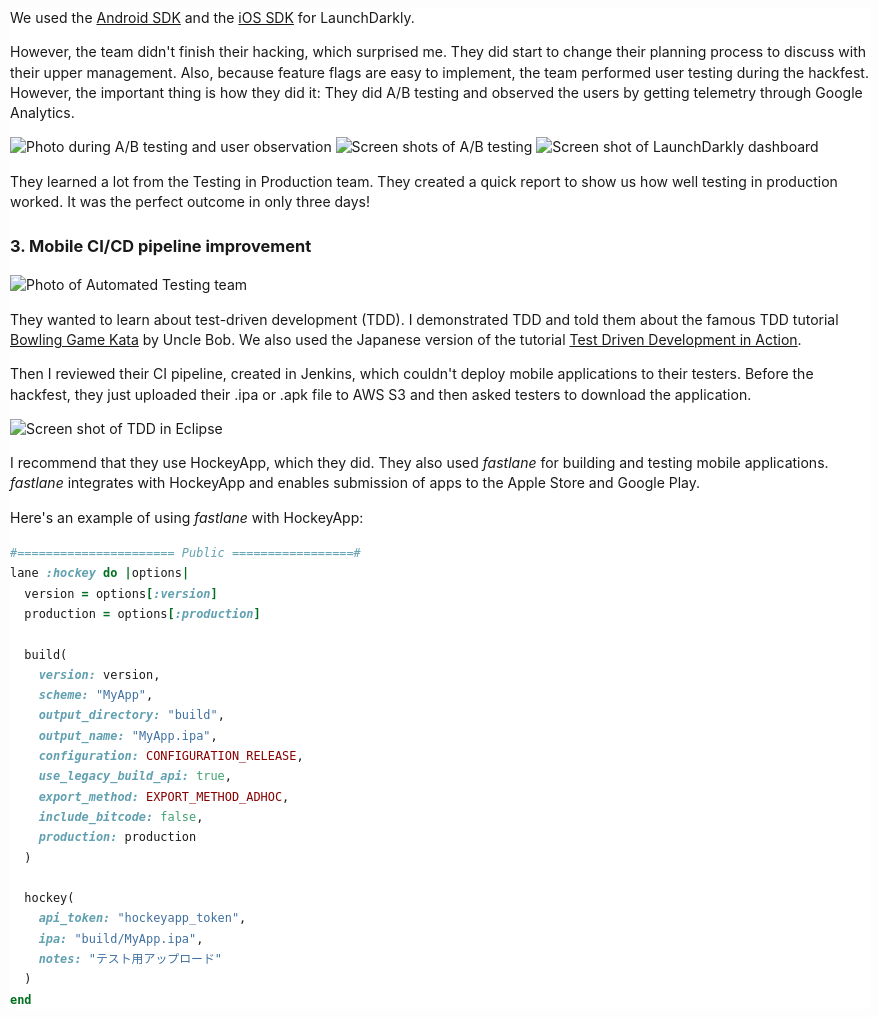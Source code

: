 We used the [Android SDK](http://docs.launchdarkly.com/docs/android-sdk-reference) and the [iOS SDK](http://docs.launchdarkly.com/docs/ios-sdk-reference) for LaunchDarkly.

However, the team didn't finish their hacking, which surprised me. They did start to change their planning process to discuss with their upper management. Also, because feature flags are easy to implement, the team performed user testing during the hackfest. However, the important thing is how they did it: They did A/B testing and observed the users by getting telemetry through Google Analytics.

<img alt="Photo during A/B testing and user observation" src="{{ site.baseurl }}/images/2016-12-19-NAVITIME/abtesting.jpg" width="667">

<img alt="Screen shots of A/B testing" src="{{ site.baseurl }}/images/2016-12-19-NAVITIME/abtesting.jpg" width="820">

<img alt="Screen shot of LaunchDarkly dashboard" src="{{ site.baseurl }}/images/2016-12-19-NAVITIME/launchdarkly.jpg" width="784">

They learned a lot from the Testing in Production team. They created a quick report to show us how well testing in production worked. It was the perfect outcome in only three days!

### 3. Mobile CI/CD pipeline improvement 

<img alt="Photo of Automated Testing team" src="{{ site.baseurl }}/images/2016-12-19-NAVITIME/automatedtesting.jpg" width="667">

They wanted to learn about test-driven development (TDD). I demonstrated TDD and told them about the
famous TDD tutorial [Bowling Game Kata](http://butunclebob.com/files/downloads/Bowling%20Game%20Kata.ppt) by Uncle Bob. We also used the Japanese version of the tutorial [Test Driven Development in Action](https://docs.com/ushio-tsuyoshi/7448/tddworkshopenglish).

Then I reviewed their CI pipeline, created in Jenkins, which couldn't deploy mobile applications to their testers. Before the hackfest, they just uploaded their .ipa or .apk file to AWS S3 and then asked testers to download the application. 

<img alt="Screen shot of TDD in Eclipse" src="{{ site.baseurl }}/images/2016-12-19-NAVITIME/tdd.jpg" width="864">

I recommend that they use HockeyApp, which they did. They also used *fastlane* for building and testing mobile applications. *fastlane* integrates with HockeyApp and enables submission of apps to the Apple Store and Google Play.

Here's an example of using *fastlane* with HockeyApp:

```ruby
#====================== Public =================#
lane :hockey do |options|
  version = options[:version]
  production = options[:production]

  build(
    version: version,
    scheme: "MyApp",
    output_directory: "build",
    output_name: "MyApp.ipa",
    configuration: CONFIGURATION_RELEASE,
    use_legacy_build_api: true,
    export_method: EXPORT_METHOD_ADHOC,
    include_bitcode: false,
    production: production
  )

  hockey(
    api_token: "hockeyapp_token",
    ipa: "build/MyApp.ipa",
    notes: "テスト用アップロード"
  )
end
```
